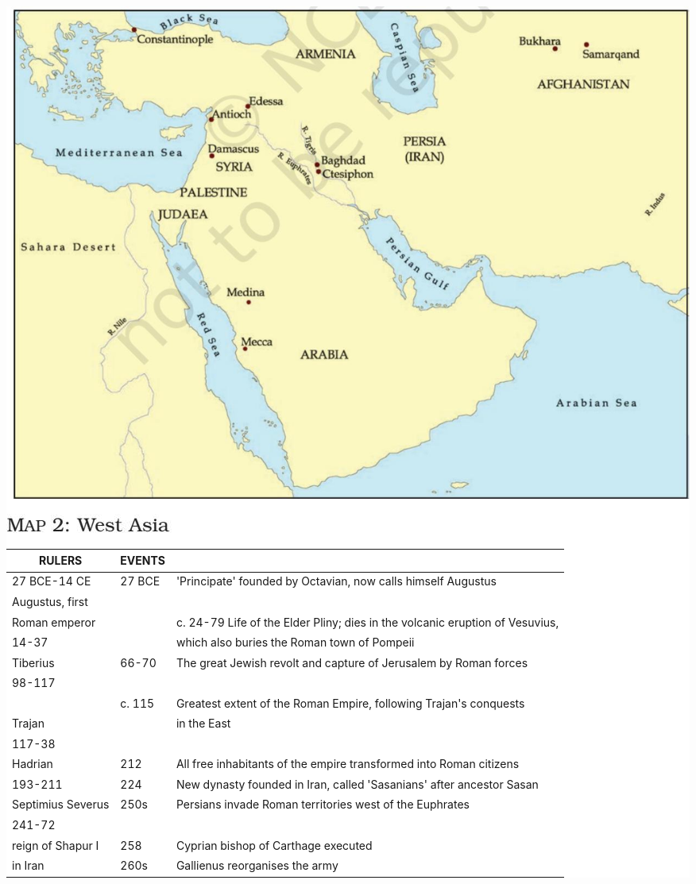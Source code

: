 ![](_page_25_Figure_3.jpeg)

![](_page_25_Figure_4.jpeg)

| RULERS | EVENTS |  |
| --- | --- | --- |
| 27 BCE-14 CE | 27 BCE | 'Principate' founded by Octavian, now calls himself Augustus |
| Augustus, first |  |  |
| Roman emperor |  | c. 24-79 Life of the Elder Pliny; dies in the volcanic eruption of Vesuvius, |
| 14-37 |  | which also buries the Roman town of Pompeii |
| Tiberius | 66-70 | The great Jewish revolt and capture of Jerusalem by Roman forces |
| 98-117 |  |  |
|  | c. 115 | Greatest extent of the Roman Empire, following Trajan's conquests |
| Trajan |  | in the East |
| 117-38 |  |  |
| Hadrian | 212 | All free inhabitants of the empire transformed into Roman citizens |
| 193-211 | 224 | New dynasty founded in Iran, called 'Sasanians' after ancestor Sasan |
| Septimius Severus | 250s | Persians invade Roman territories west of the Euphrates |
| 241-72 |  |  |
| reign of Shapur I | 258 | Cyprian bishop of Carthage executed |
| in Iran | 260s | Gallienus reorganises the army |